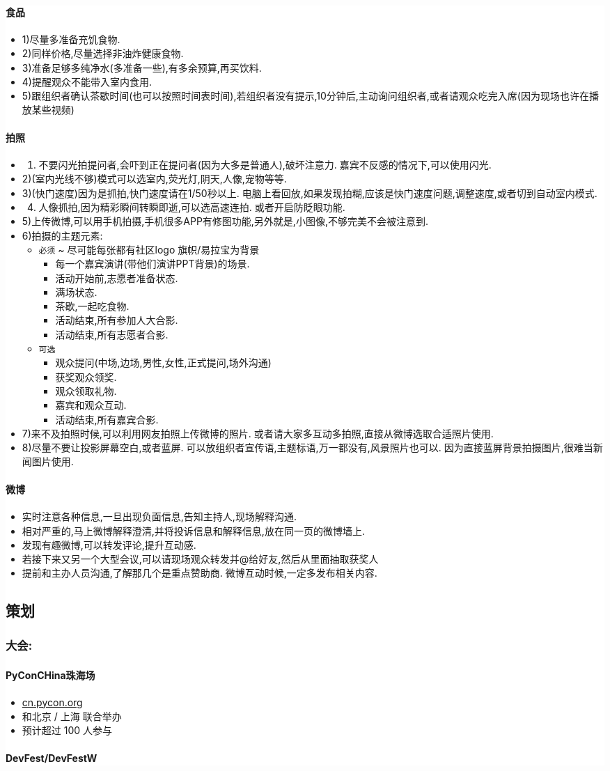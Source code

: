 #### 食品

- 1)尽量多准备充饥食物. 
- 2)同样价格,尽量选择非油炸健康食物. 
- 3)准备足够多纯净水(多准备一些),有多余预算,再买饮料. 
- 4)提醒观众不能带入室内食用. 
- 5)跟组织者确认茶歇时间(也可以按照时间表时间),若组织者没有提示,10分钟后,主动询问组织者,或者请观众吃完入席(因为现场也许在播放某些视频)

#### 拍照

- 1) 不要闪光拍提问者,会吓到正在提问者(因为大多是普通人),破坏注意力. 嘉宾不反感的情况下,可以使用闪光. 
- 2)(室内光线不够)模式可以选室内,荧光灯,阴天,人像,宠物等等. 
- 3)(快门速度)因为是抓拍,快门速度请在1/50秒以上. 电脑上看回放,如果发现拍糊,应该是快门速度问题,调整速度,或者切到自动室内模式. 
- 4) 人像抓拍,因为精彩瞬间转瞬即逝,可以选高速连拍. 或者开启防眨眼功能. 
- 5)上传微博,可以用手机拍摄,手机很多APP有修图功能,另外就是,小图像,不够完美不会被注意到. 
- 6)拍摄的主题元素:
    - `必须` ~ 尽可能每张都有社区logo 旗帜/易拉宝为背景
        - 每一个嘉宾演讲(带他们演讲PPT背景)的场景. 
        - 活动开始前,志愿者准备状态. 
        - 满场状态. 
        - 茶歇,一起吃食物. 
        - 活动结束,所有参加人大合影. 
        - 活动结束,所有志愿者合影. 
    - `可选` 
        - 观众提问(中场,边场,男性,女性,正式提问,场外沟通)
        - 获奖观众领奖. 
        - 观众领取礼物. 
        - 嘉宾和观众互动. 
        - 活动结束,所有嘉宾合影. 
- 7)来不及拍照时候,可以利用网友拍照上传微博的照片. 或者请大家多互动多拍照,直接从微博选取合适照片使用. 
- 8)尽量不要让投影屏幕空白,或者蓝屏. 可以放组织者宣传语,主题标语,万一都没有,风景照片也可以. 因为直接蓝屏背景拍摄图片,很难当新闻图片使用. 


#### 微博

- 实时注意各种信息,一旦出现负面信息,告知主持人,现场解释沟通. 
- 相对严重的,马上微博解释澄清,并将投诉信息和解释信息,放在同一页的微博墙上. 
- 发现有趣微博,可以转发评论,提升互动感. 
- 若接下来又另一个大型会议,可以请现场观众转发并@给好友,然后从里面抽取获奖人
- 提前和主办人员沟通,了解那几个是重点赞助商. 微博互动时候,一定多发布相关内容. 


## 策划 

### 大会: 

#### PyConCHina珠海场

- [cn.pycon.org](http://cn.pycon.org)
- 和北京 / 上海 联合举办
- 预计超过 100 人参与

#### DevFest/DevFestW 
